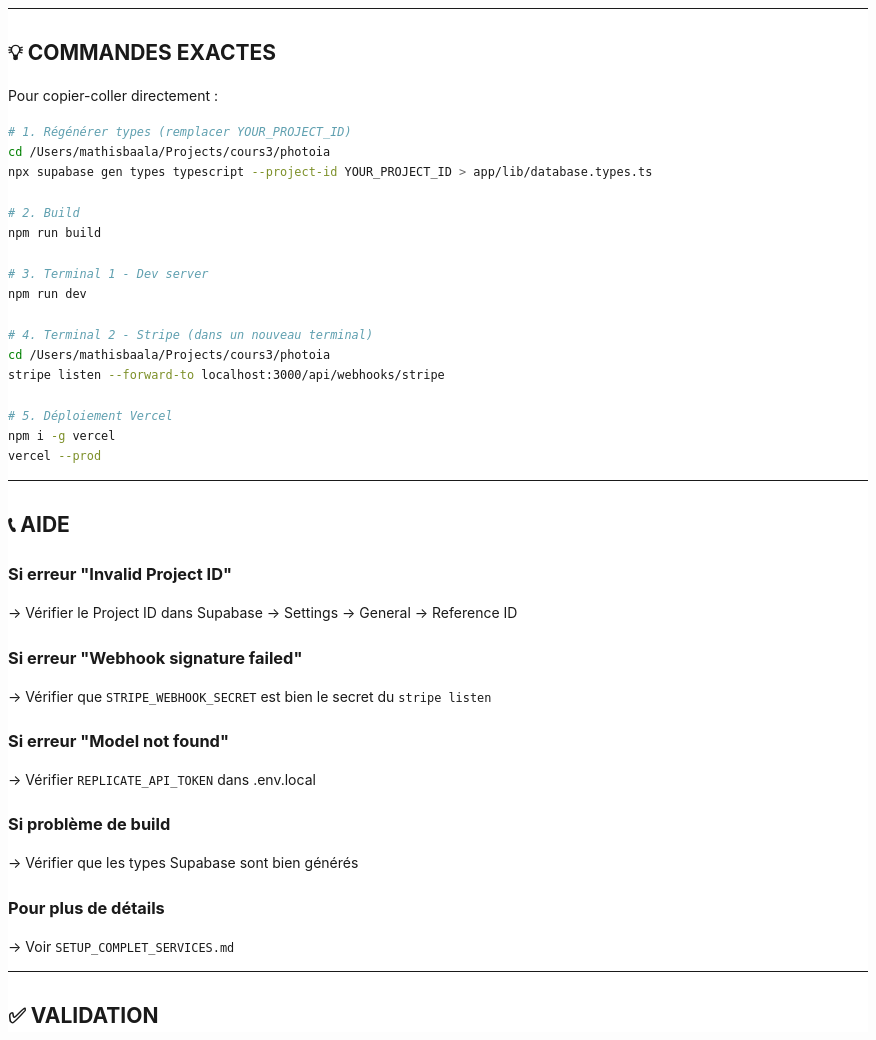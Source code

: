 
---

## 💡 COMMANDES EXACTES

Pour copier-coller directement :

```bash
# 1. Régénérer types (remplacer YOUR_PROJECT_ID)
cd /Users/mathisbaala/Projects/cours3/photoia
npx supabase gen types typescript --project-id YOUR_PROJECT_ID > app/lib/database.types.ts

# 2. Build
npm run build

# 3. Terminal 1 - Dev server
npm run dev

# 4. Terminal 2 - Stripe (dans un nouveau terminal)
cd /Users/mathisbaala/Projects/cours3/photoia
stripe listen --forward-to localhost:3000/api/webhooks/stripe

# 5. Déploiement Vercel
npm i -g vercel
vercel --prod
```

---

## 📞 AIDE

### Si erreur "Invalid Project ID"
→ Vérifier le Project ID dans Supabase → Settings → General → Reference ID

### Si erreur "Webhook signature failed"
→ Vérifier que `STRIPE_WEBHOOK_SECRET` est bien le secret du `stripe listen`

### Si erreur "Model not found"
→ Vérifier `REPLICATE_API_TOKEN` dans .env.local

### Si problème de build
→ Vérifier que les types Supabase sont bien générés

### Pour plus de détails
→ Voir `SETUP_COMPLET_SERVICES.md`

---

## ✅ VALIDATION

